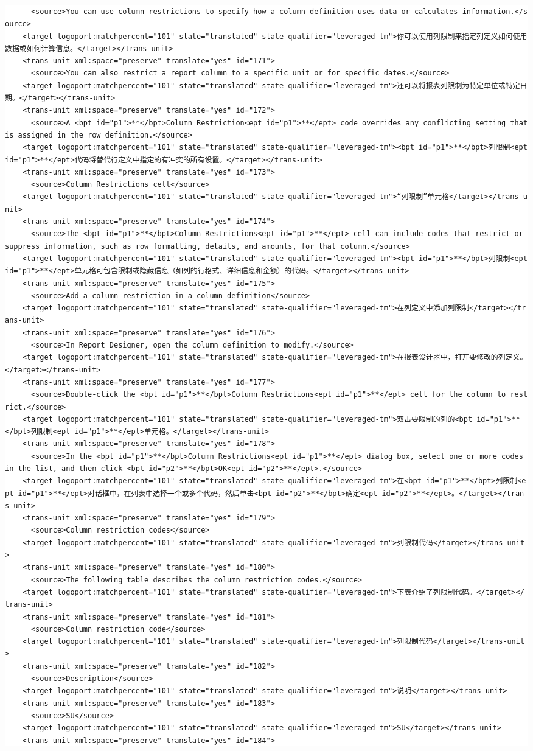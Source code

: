           <source>You can use column restrictions to specify how a column definition uses data or calculates information.</source>
        <target logoport:matchpercent="101" state="translated" state-qualifier="leveraged-tm">你可以使用列限制来指定列定义如何使用数据或如何计算信息。</target></trans-unit>
        <trans-unit xml:space="preserve" translate="yes" id="171">
          <source>You can also restrict a report column to a specific unit or for specific dates.</source>
        <target logoport:matchpercent="101" state="translated" state-qualifier="leveraged-tm">还可以将报表列限制为特定单位或特定日期。</target></trans-unit>
        <trans-unit xml:space="preserve" translate="yes" id="172">
          <source>A <bpt id="p1">**</bpt>Column Restriction<ept id="p1">**</ept> code overrides any conflicting setting that is assigned in the row definition.</source>
        <target logoport:matchpercent="101" state="translated" state-qualifier="leveraged-tm"><bpt id="p1">**</bpt>列限制<ept id="p1">**</ept>代码将替代行定义中指定的有冲突的所有设置。</target></trans-unit>
        <trans-unit xml:space="preserve" translate="yes" id="173">
          <source>Column Restrictions cell</source>
        <target logoport:matchpercent="101" state="translated" state-qualifier="leveraged-tm">“列限制”单元格</target></trans-unit>
        <trans-unit xml:space="preserve" translate="yes" id="174">
          <source>The <bpt id="p1">**</bpt>Column Restrictions<ept id="p1">**</ept> cell can include codes that restrict or suppress information, such as row formatting, details, and amounts, for that column.</source>
        <target logoport:matchpercent="101" state="translated" state-qualifier="leveraged-tm"><bpt id="p1">**</bpt>列限制<ept id="p1">**</ept>单元格可包含限制或隐藏信息（如列的行格式、详细信息和金额）的代码。</target></trans-unit>
        <trans-unit xml:space="preserve" translate="yes" id="175">
          <source>Add a column restriction in a column definition</source>
        <target logoport:matchpercent="101" state="translated" state-qualifier="leveraged-tm">在列定义中添加列限制</target></trans-unit>
        <trans-unit xml:space="preserve" translate="yes" id="176">
          <source>In Report Designer, open the column definition to modify.</source>
        <target logoport:matchpercent="101" state="translated" state-qualifier="leveraged-tm">在报表设计器中，打开要修改的列定义。</target></trans-unit>
        <trans-unit xml:space="preserve" translate="yes" id="177">
          <source>Double-click the <bpt id="p1">**</bpt>Column Restrictions<ept id="p1">**</ept> cell for the column to restrict.</source>
        <target logoport:matchpercent="101" state="translated" state-qualifier="leveraged-tm">双击要限制的列的<bpt id="p1">**</bpt>列限制<ept id="p1">**</ept>单元格。</target></trans-unit>
        <trans-unit xml:space="preserve" translate="yes" id="178">
          <source>In the <bpt id="p1">**</bpt>Column Restrictions<ept id="p1">**</ept> dialog box, select one or more codes in the list, and then click <bpt id="p2">**</bpt>OK<ept id="p2">**</ept>.</source>
        <target logoport:matchpercent="101" state="translated" state-qualifier="leveraged-tm">在<bpt id="p1">**</bpt>列限制<ept id="p1">**</ept>对话框中，在列表中选择一个或多个代码，然后单击<bpt id="p2">**</bpt>确定<ept id="p2">**</ept>。</target></trans-unit>
        <trans-unit xml:space="preserve" translate="yes" id="179">
          <source>Column restriction codes</source>
        <target logoport:matchpercent="101" state="translated" state-qualifier="leveraged-tm">列限制代码</target></trans-unit>
        <trans-unit xml:space="preserve" translate="yes" id="180">
          <source>The following table describes the column restriction codes.</source>
        <target logoport:matchpercent="101" state="translated" state-qualifier="leveraged-tm">下表介绍了列限制代码。</target></trans-unit>
        <trans-unit xml:space="preserve" translate="yes" id="181">
          <source>Column restriction code</source>
        <target logoport:matchpercent="101" state="translated" state-qualifier="leveraged-tm">列限制代码</target></trans-unit>
        <trans-unit xml:space="preserve" translate="yes" id="182">
          <source>Description</source>
        <target logoport:matchpercent="101" state="translated" state-qualifier="leveraged-tm">说明</target></trans-unit>
        <trans-unit xml:space="preserve" translate="yes" id="183">
          <source>SU</source>
        <target logoport:matchpercent="101" state="translated" state-qualifier="leveraged-tm">SU</target></trans-unit>
        <trans-unit xml:space="preserve" translate="yes" id="184">